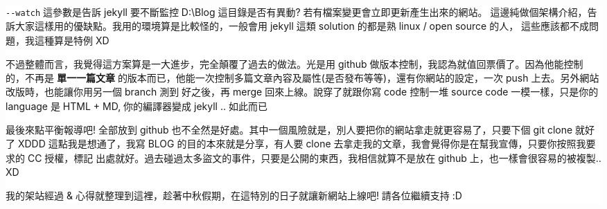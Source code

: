 ```--watch``` 這參數是告訴 jekyll 要不斷監控 D:\Blog 這目錄是否有異動? 若有檔案變更會立即更新產生出來的網站。
這邊純做個架構介紹，告訴大家這樣用的優缺點。我用的環境算是比較怪的，一般會用 jekyll 這類 solution 的都是熟 linux / open source 的人，
這些應該都不成問題，我這種算是特例 XD

不過整體而言，我覺得這方案算是一大進步，完全顛覆了過去的做法。光是用 github 做版本控制，我認為就值回票價了。因為他能控制的，不再是 **單一一篇文章**
的版本而已，他能一次控制多篇文章內容及屬性(是否發布等等)，還有你網站的設定，一次 push 上去。另外網站改版時，也能讓你用另一個 branch 測到
好之後，再 merge 回來上線。說穿了就跟你寫 code 控制一堆 source code 一模一樣，只是你的 language 是 HTML + MD, 你的編譯器變成 jekyll ..
如此而已

最後來點平衡報導吧! 全部放到 github 也不全然是好處。其中一個風險就是，別人要把你的網站拿走就更容易了，只要下個 git clone 就好了 XDDD
這點我是想通了，我寫 BLOG 的目的本來就是分享，有人要 clone 去拿走我的文章，我會覺得你是在幫我宣傳，只要你按照我要求的 CC 授權，標記
出處就好。過去碰過太多盜文的事件，只要是公開的東西，我相信就算不是放在 github 上，也一樣會很容易的被複製.. XD

我的架站經過 & 心得就整理到這裡，趁著中秋假期，在這特別的日子就讓新網站上線吧! 請各位繼續支持 :D